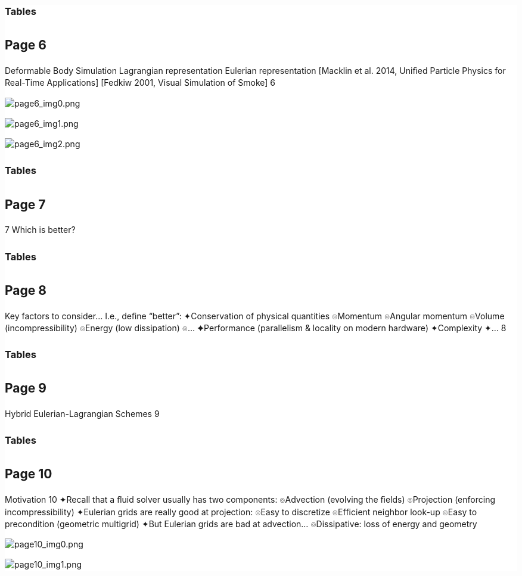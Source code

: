 ### Tables


## Page 6

Deformable Body Simulation Lagrangian representation Eulerian representation [Macklin et al. 2014, Uniﬁed Particle Physics for Real-Time Applications] [Fedkiw 2001, Visual Simulation of Smoke] 6

![page6_img0.png](images/page6_img0.png)

![page6_img1.png](images/page6_img1.png)

![page6_img2.png](images/page6_img2.png)

### Tables


## Page 7

7 Which is better?

### Tables


## Page 8

Key factors to consider… I.e., deﬁne “better”: ✦Conservation of physical quantities ๏Momentum ๏Angular momentum ๏Volume (incompressibility) ๏Energy (low dissipation) ๏… ✦Performance (parallelism & locality on modern hardware) ✦Complexity ✦… 8

### Tables


## Page 9

Hybrid Eulerian-Lagrangian Schemes 9

### Tables


## Page 10

Motivation 10 ✦Recall that a ﬂuid solver usually has two components: ๏Advection (evolving the ﬁelds) ๏Projection (enforcing incompressibility) ✦Eulerian grids are really good at projection: ๏Easy to discretize ๏Efﬁcient neighbor look-up ๏Easy to precondition (geometric multigrid) ✦But Eulerian grids are bad at advection… ๏Dissipative: loss of energy and geometry

![page10_img0.png](images/page10_img0.png)

![page10_img1.png](images/page10_img1.png)
